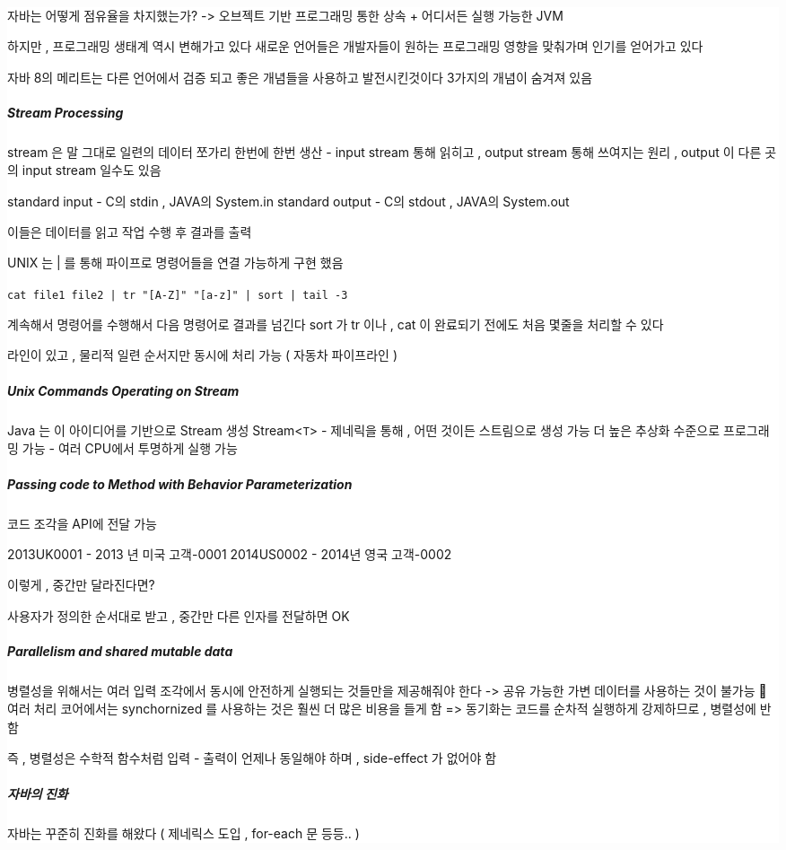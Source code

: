 자바는 어떻게 점유율을 차지했는가?
-> 오브젝트 기반 프로그래밍 통한 상속 + 어디서든 실행 가능한 JVM

하지만 , 프로그래밍 생태계 역시 변해가고 있다
새로운 언어들은 개발자들이 원하는 프로그래밍 영향을 맞춰가며 인기를 얻어가고 있다

자바 8의 메리트는 다른 언어에서 검증 되고 좋은 개념들을 사용하고 발전시킨것이다
3가지의 개념이 숨겨져 있음

##### Stream Processing

stream 은 말 그대로 일련의 데이터 쪼가리
한번에 한번 생산 - input stream 통해 읽히고 , output stream 통해 쓰여지는 원리 , output 이 다른 곳의 input stream 일수도 있음

standard input - C의 stdin , JAVA의 System.in
standard output - C의 stdout , JAVA의 System.out

이들은 데이터를 읽고 작업 수행 후 결과를 출력

UNIX 는 | 를 통해 파이프로 명령어들을 연결 가능하게 구현 했음
```shell
cat file1 file2 | tr "[A-Z]" "[a-z]" | sort | tail -3
```

계속해서 명령어를 수행해서 다음 명령어로 결과를 넘긴다
sort 가 tr 이나 , cat 이 완료되기 전에도 처음 몇줄을 처리할 수 있다

라인이 있고 , 물리적 일련 순서지만 동시에 처리 가능 ( 자동차 파이프라인 )

##### Unix Commands Operating on Stream

Java 는 이 아이디어를 기반으로 Stream 생성
Stream<`T`> - 제네릭을 통해 , 어떤 것이든 스트림으로 생성 가능
더 높은 추상화 수준으로 프로그래밍 가능 - 여러 CPU에서 투명하게 실행 가능

##### Passing code to Method with Behavior Parameterization

코드 조각을 API에 전달 가능

2013UK0001 - 2013 년 미국 고객-0001
2014US0002 - 2014년 영국 고객-0002

이렇게 , 중간만 달라진다면?

사용자가 정의한 순서대로 받고 , 중간만 다른 인자를 전달하면 OK

##### Parallelism and shared mutable data

병렬성을 위해서는 여러 입력 조각에서 동시에 안전하게 실행되는 것들만을 제공해줘야 한다
-> 공유 가능한 가변 데이터를 사용하는 것이 불가능

여러 처리 코어에서는 synchornized 를 사용하는 것은 훨씬 더 많은 비용을 들게 함
=> 동기화는 코드를 순차적 실행하게 강제하므로 , 병렬성에 반함

즉 , 병렬성은 수학적 함수처럼 입력 - 출력이 언제나 동일해야 하며 , side-effect 가 없어야 함

##### 자바의 진화

자바는 꾸준히 진화를 해왔다
( 제네릭스 도입 , for-each 문 등등.. )
